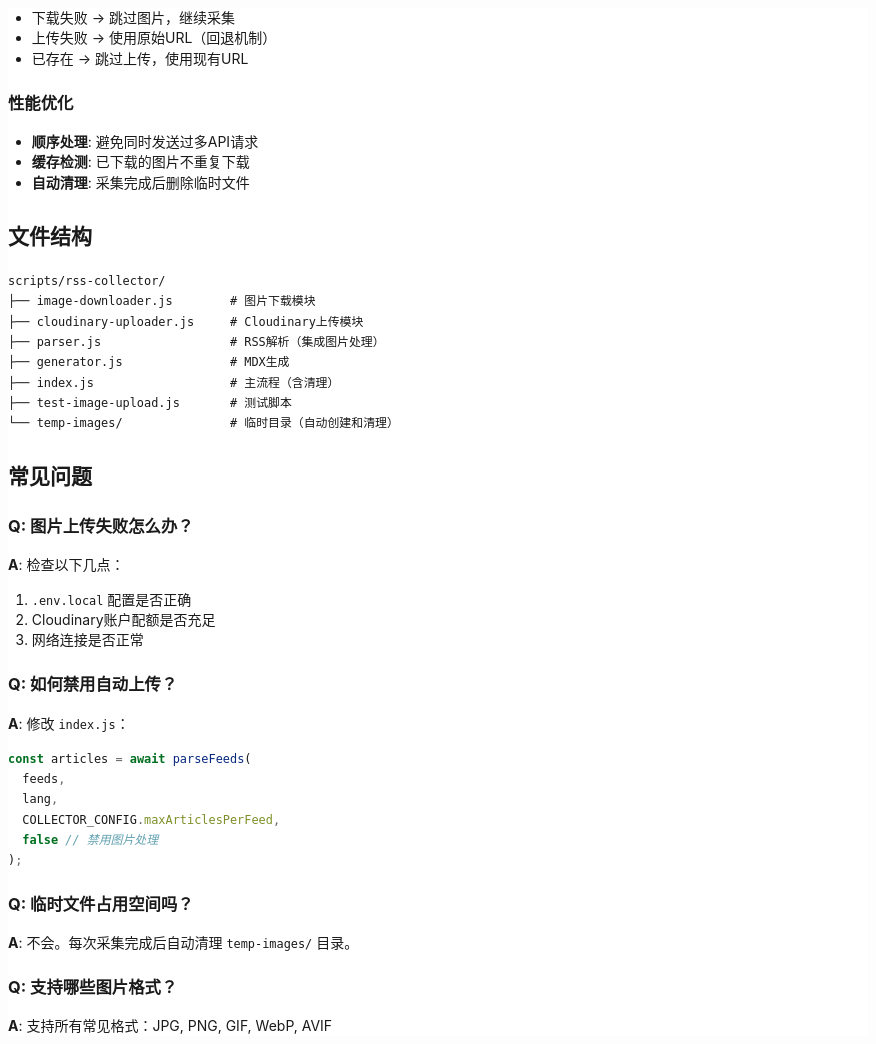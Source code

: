 - 下载失败 → 跳过图片，继续采集
- 上传失败 → 使用原始URL（回退机制）
- 已存在 → 跳过上传，使用现有URL

### 性能优化

- **顺序处理**: 避免同时发送过多API请求
- **缓存检测**: 已下载的图片不重复下载
- **自动清理**: 采集完成后删除临时文件

## 文件结构

```
scripts/rss-collector/
├── image-downloader.js        # 图片下载模块
├── cloudinary-uploader.js     # Cloudinary上传模块
├── parser.js                  # RSS解析（集成图片处理）
├── generator.js               # MDX生成
├── index.js                   # 主流程（含清理）
├── test-image-upload.js       # 测试脚本
└── temp-images/               # 临时目录（自动创建和清理）
```

## 常见问题

### Q: 图片上传失败怎么办？

**A**: 检查以下几点：
1. `.env.local` 配置是否正确
2. Cloudinary账户配额是否充足
3. 网络连接是否正常

### Q: 如何禁用自动上传？

**A**: 修改 `index.js`：

```javascript
const articles = await parseFeeds(
  feeds,
  lang,
  COLLECTOR_CONFIG.maxArticlesPerFeed,
  false // 禁用图片处理
);
```

### Q: 临时文件占用空间吗？

**A**: 不会。每次采集完成后自动清理 `temp-images/` 目录。

### Q: 支持哪些图片格式？

**A**: 支持所有常见格式：JPG, PNG, GIF, WebP, AVIF
